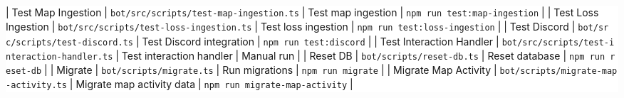 | Test Map Ingestion       | `bot/src/scripts/test-map-ingestion.ts`       | Test map ingestion                  | `npm run test:map-ingestion`   |
| Test Loss Ingestion      | `bot/src/scripts/test-loss-ingestion.ts`      | Test loss ingestion                 | `npm run test:loss-ingestion`  |
| Test Discord             | `bot/src/scripts/test-discord.ts`             | Test Discord integration            | `npm run test:discord`         |
| Test Interaction Handler | `bot/src/scripts/test-interaction-handler.ts` | Test interaction handler            | Manual run                     |
| Reset DB                 | `bot/scripts/reset-db.ts`                     | Reset database                      | `npm run reset-db`             |
| Migrate                  | `bot/scripts/migrate.ts`                      | Run migrations                      | `npm run migrate`              |
| Migrate Map Activity     | `bot/scripts/migrate-map-activity.ts`         | Migrate map activity data           | `npm run migrate-map-activity` |
